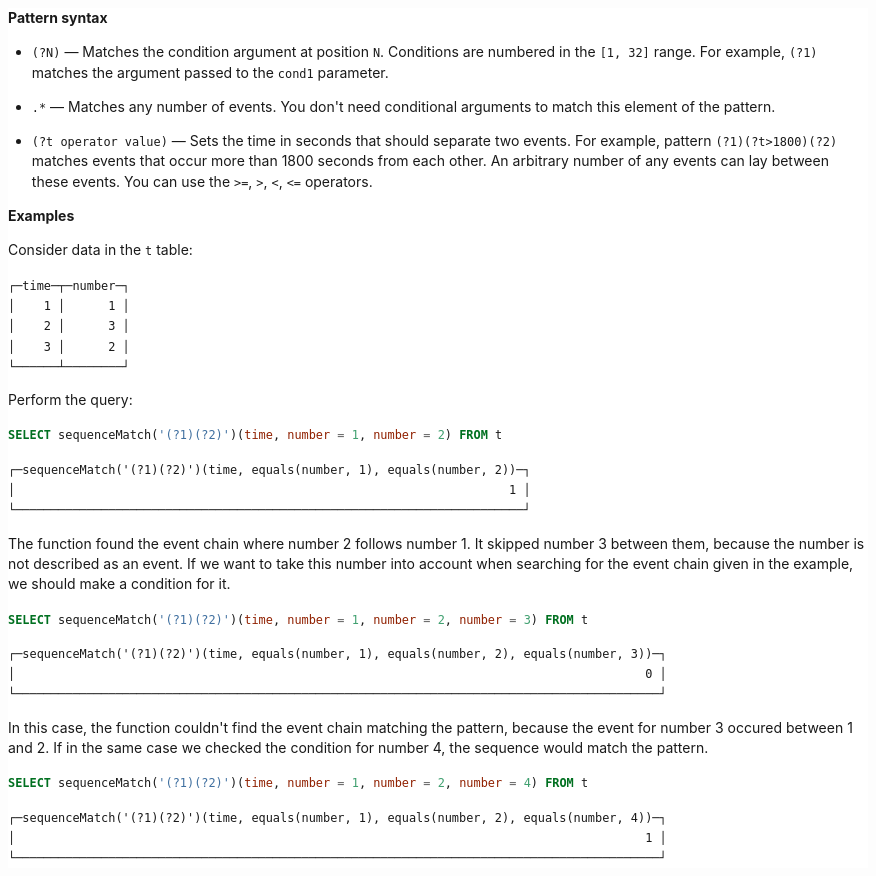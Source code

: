 
<a name="sequence-function-pattern-syntax"></a>
**Pattern syntax**

- `(?N)` — Matches the condition argument at position `N`. Conditions are numbered in the `[1, 32]` range. For example, `(?1)` matches the argument passed to the `cond1` parameter.

- `.*` — Matches any number of events. You don't need conditional arguments to match this element of the pattern.

- `(?t operator value)` — Sets the time in seconds that should separate two events. For example, pattern `(?1)(?t>1800)(?2)` matches events that occur more than 1800 seconds from each other. An arbitrary number of any events can lay between these events. You can use the `>=`, `>`, `<`, `<=` operators.

**Examples**

Consider data in the `t` table:

```text
┌─time─┬─number─┐
│    1 │      1 │
│    2 │      3 │
│    3 │      2 │
└──────┴────────┘
```

Perform the query:

```sql
SELECT sequenceMatch('(?1)(?2)')(time, number = 1, number = 2) FROM t
```
```text
┌─sequenceMatch('(?1)(?2)')(time, equals(number, 1), equals(number, 2))─┐
│                                                                     1 │
└───────────────────────────────────────────────────────────────────────┘
```

The function found the event chain where number 2 follows number 1. It skipped number 3 between them, because the number is not described as an event. If we want to take this number into account when searching for the event chain given in the example, we should make a condition for it.

```sql
SELECT sequenceMatch('(?1)(?2)')(time, number = 1, number = 2, number = 3) FROM t
```
```text
┌─sequenceMatch('(?1)(?2)')(time, equals(number, 1), equals(number, 2), equals(number, 3))─┐
│                                                                                        0 │
└──────────────────────────────────────────────────────────────────────────────────────────┘
```

In this case, the function couldn't find the event chain matching the pattern, because the event for number 3 occured between 1 and 2. If in the same case we checked the condition for number 4, the sequence would match the pattern.

```sql
SELECT sequenceMatch('(?1)(?2)')(time, number = 1, number = 2, number = 4) FROM t
```
```text
┌─sequenceMatch('(?1)(?2)')(time, equals(number, 1), equals(number, 2), equals(number, 4))─┐
│                                                                                        1 │
└──────────────────────────────────────────────────────────────────────────────────────────┘
```
